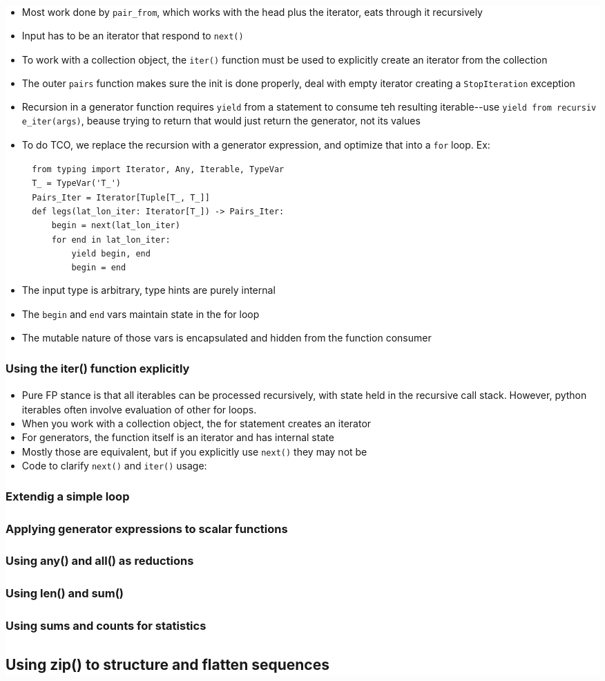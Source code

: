 * Most work done by `pair_from`, which works with the head plus the iterator, eats through it recursively
* Input has to be an iterator that respond to `next()`
* To work with a collection object, the `iter()` function must be used to explicitly create an iterator from the collection
* The outer `pairs` function makes sure the init is done properly, deal with empty iterator creating a `StopIteration` exception
* Recursion in a generator function requires `yield` from a statement to consume teh resulting iterable--use `yield from recursive_iter(args)`, beause trying to return that would just return the generator, not its values
* To do TCO, we replace the recursion with a generator expression, and optimize that into a `for` loop. Ex:

        from typing import Iterator, Any, Iterable, TypeVar
        T_ = TypeVar('T_')
        Pairs_Iter = Iterator[Tuple[T_, T_]]
        def legs(lat_lon_iter: Iterator[T_]) -> Pairs_Iter:
            begin = next(lat_lon_iter)
            for end in lat_lon_iter:
                yield begin, end
                begin = end

* The input type is arbitrary, type hints are purely internal
* The `begin` and `end` vars maintain state in the for loop
* The mutable nature of those vars is encapsulated and hidden from the function consumer

### Using the iter() function explicitly

* Pure FP stance is that all iterables can be processed recursively, with state held in the recursive call stack. However, python iterables often involve evaluation of other for loops.
* When you work with a collection object, the for statement creates an iterator
* For generators, the function itself is an iterator and has internal state
* Mostly those are equivalent, but if you explicitly use `next()` they may not be
* Code to clarify `next()` and `iter()` usage:

        

### Extendig a simple loop

### Applying generator expressions to scalar functions

### Using any() and all() as reductions

### Using len() and sum()

### Using sums and counts for statistics

## Using zip() to structure and flatten sequences
